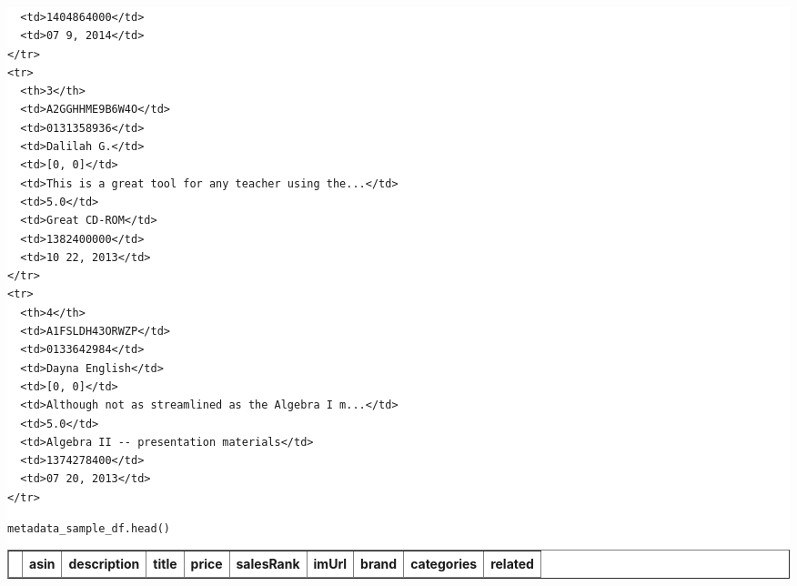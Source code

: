       <td>1404864000</td>
      <td>07 9, 2014</td>
    </tr>
    <tr>
      <th>3</th>
      <td>A2GGHHME9B6W4O</td>
      <td>0131358936</td>
      <td>Dalilah G.</td>
      <td>[0, 0]</td>
      <td>This is a great tool for any teacher using the...</td>
      <td>5.0</td>
      <td>Great CD-ROM</td>
      <td>1382400000</td>
      <td>10 22, 2013</td>
    </tr>
    <tr>
      <th>4</th>
      <td>A1FSLDH43ORWZP</td>
      <td>0133642984</td>
      <td>Dayna English</td>
      <td>[0, 0]</td>
      <td>Although not as streamlined as the Algebra I m...</td>
      <td>5.0</td>
      <td>Algebra II -- presentation materials</td>
      <td>1374278400</td>
      <td>07 20, 2013</td>
    </tr>
  </tbody>
</table>
</div>




```python
metadata_sample_df.head()
```




<div>
<style scoped>
    .dataframe tbody tr th:only-of-type {
        vertical-align: middle;
    }

    .dataframe tbody tr th {
        vertical-align: top;
    }

    .dataframe thead th {
        text-align: right;
    }
</style>
<table border="1" class="dataframe">
  <thead>
    <tr style="text-align: right;">
      <th></th>
      <th>asin</th>
      <th>description</th>
      <th>title</th>
      <th>price</th>
      <th>salesRank</th>
      <th>imUrl</th>
      <th>brand</th>
      <th>categories</th>
      <th>related</th>